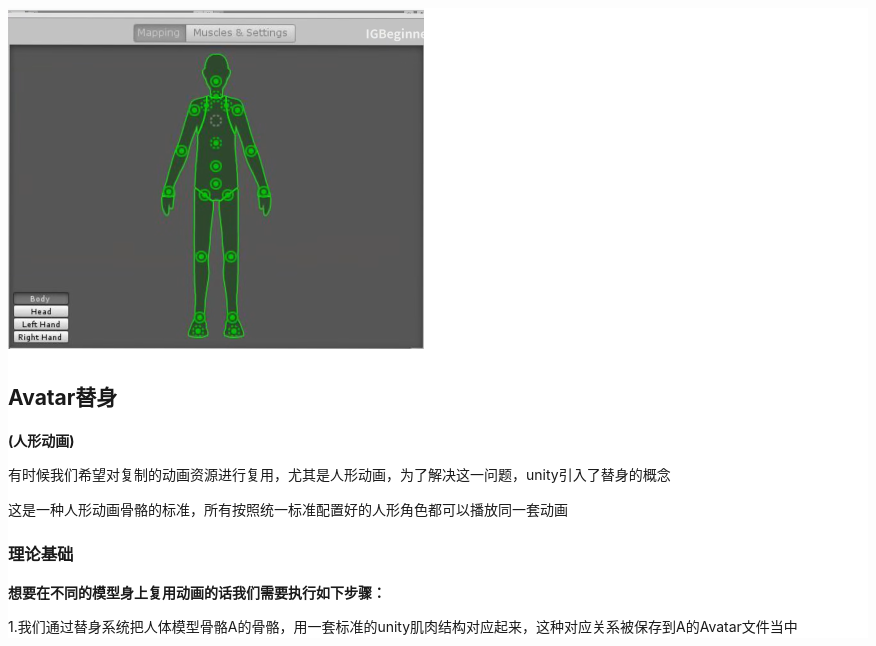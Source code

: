 <img src="MMORPG.assets/image-20230804180203122.png" alt="image-20230804180203122" style="zoom:50%;" /> 



## Avatar替身

**(人形动画)**

有时候我们希望对复制的动画资源进行复用，尤其是人形动画，为了解决这一问题，unity引入了替身的概念

这是一种人形动画骨骼的标准，所有按照统一标准配置好的人形角色都可以播放同一套动画



### 理论基础

**想要在不同的模型身上复用动画的话我们需要执行如下步骤：**



1.我们通过替身系统把人体模型骨骼A的骨骼，用一套标准的unity肌肉结构对应起来，这种对应关系被保存到A的Avatar文件当中
